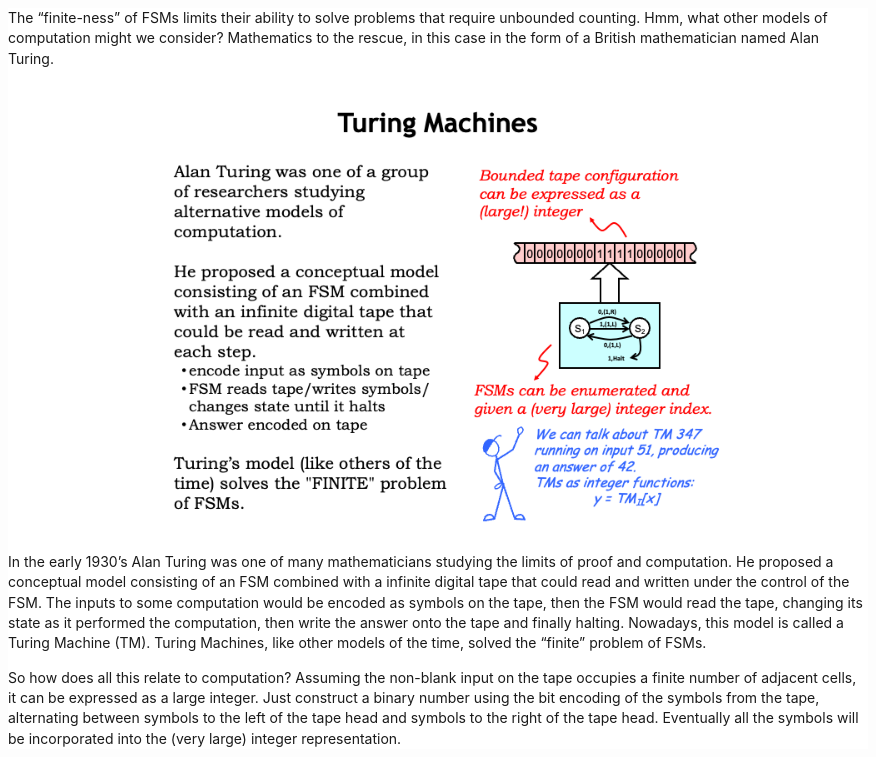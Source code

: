 <p>The &#8220;finite-ness&#8221; of FSMs limits their ability to
solve problems that require unbounded counting.  Hmm, what other
models of computation might we consider? Mathematics to the
rescue, in this case in the form of a British mathematician
named Alan Turing.</p>

<p align="center"><img style="height:450px;" src="https://github.com/computation-structures/course/blob/main/lecture_slides/models/Slide5.png?raw=true"/></p>

<p>In the early 1930&#700;s Alan Turing was one of many
mathematicians studying the limits of proof and computation.  He
proposed a conceptual model consisting of an FSM combined with a
infinite digital tape that could read and written under the
control of the FSM.  The inputs to some computation would be
encoded as symbols on the tape, then the FSM would read the
tape, changing its state as it performed the computation, then
write the answer onto the tape and finally halting.  Nowadays,
this model is called a Turing Machine (TM). Turing Machines,
like other models of the time, solved the &#8220;finite&#8221;
problem of FSMs.</p>

<p>So how does all this relate to computation? Assuming the
non-blank input on the tape occupies a finite number of adjacent
cells, it can be expressed as a large integer.  Just construct a
binary number using the bit encoding of the symbols from the
tape, alternating between symbols to the left of the tape head
and symbols to the right of the tape head.  Eventually all the
symbols will be incorporated into the (very large) integer
representation.</p>
